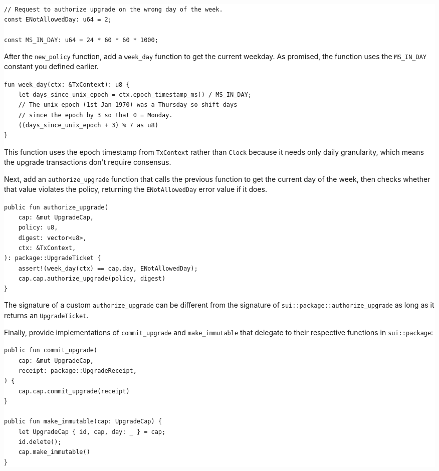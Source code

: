 ```move
// Request to authorize upgrade on the wrong day of the week.
const ENotAllowedDay: u64 = 2;

const MS_IN_DAY: u64 = 24 * 60 * 60 * 1000;
```

After the `new_policy` function, add a `week_day` function to get the current weekday. As promised, the function uses the `MS_IN_DAY` constant you defined earlier.

```move
fun week_day(ctx: &TxContext): u8 {
    let days_since_unix_epoch = ctx.epoch_timestamp_ms() / MS_IN_DAY;
    // The unix epoch (1st Jan 1970) was a Thursday so shift days
    // since the epoch by 3 so that 0 = Monday.
    ((days_since_unix_epoch + 3) % 7 as u8)
}

```

This function uses the epoch timestamp from `TxContext` rather than `Clock` because it needs only daily granularity, which means the upgrade transactions don't require consensus.

Next, add an `authorize_upgrade` function that calls the previous function to get the current day of the week, then checks whether that value violates the policy, returning the `ENotAllowedDay` error value if it does.

```move
public fun authorize_upgrade(
    cap: &mut UpgradeCap,
    policy: u8,
    digest: vector<u8>,
    ctx: &TxContext,
): package::UpgradeTicket {
    assert!(week_day(ctx) == cap.day, ENotAllowedDay);
    cap.cap.authorize_upgrade(policy, digest)
}
```

The signature of a custom `authorize_upgrade` can be different from the signature of `sui::package::authorize_upgrade` as long as it returns an `UpgradeTicket`.

Finally, provide implementations of `commit_upgrade` and `make_immutable` that delegate to their respective functions in `sui::package`:

```move
public fun commit_upgrade(
    cap: &mut UpgradeCap,
    receipt: package::UpgradeReceipt,
) {
    cap.cap.commit_upgrade(receipt)
}

public fun make_immutable(cap: UpgradeCap) {
    let UpgradeCap { id, cap, day: _ } = cap;
    id.delete();
    cap.make_immutable()
}
```
